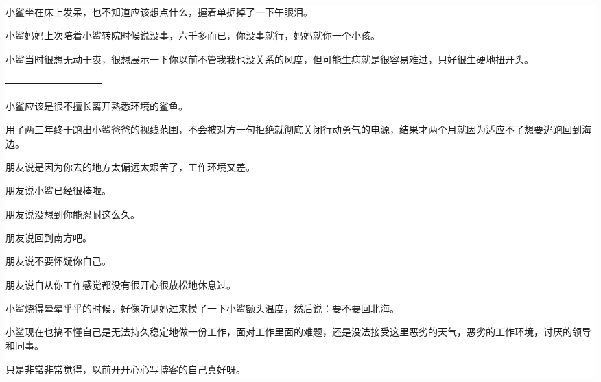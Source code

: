 小鲨坐在床上发呆，也不知道应该想点什么，握着单据掉了一下午眼泪。

小鲨妈妈上次陪着小鲨转院时候说没事，六千多而已，你没事就行，妈妈就你一个小孩。

小鲨当时很想无动于衷，很想展示一下你以前不管我我也没关系的风度，但可能生病就是很容易难过，只好很生硬地扭开头。

——————————

小鲨应该是很不擅长离开熟悉环境的鲨鱼。

用了两三年终于跑出小鲨爸爸的视线范围，不会被对方一句拒绝就彻底关闭行动勇气的电源，结果才两个月就因为适应不了想要逃跑回到海边。

朋友说是因为你去的地方太偏远太艰苦了，工作环境又差。

朋友说小鲨已经很棒啦。

朋友说没想到你能忍耐这么久。

朋友说回到南方吧。

朋友说不要怀疑你自己。

朋友说自从你工作感觉都没有很开心很放松地休息过。

小鲨烧得晕晕乎乎的时候，好像听见妈过来摸了一下小鲨额头温度，然后说：要不要回北海。

小鲨现在也搞不懂自己是无法持久稳定地做一份工作，面对工作里面的难题，还是没法接受这里恶劣的天气，恶劣的工作环境，讨厌的领导和同事。

只是非常非常觉得，以前开开心心写博客的自己真好呀。